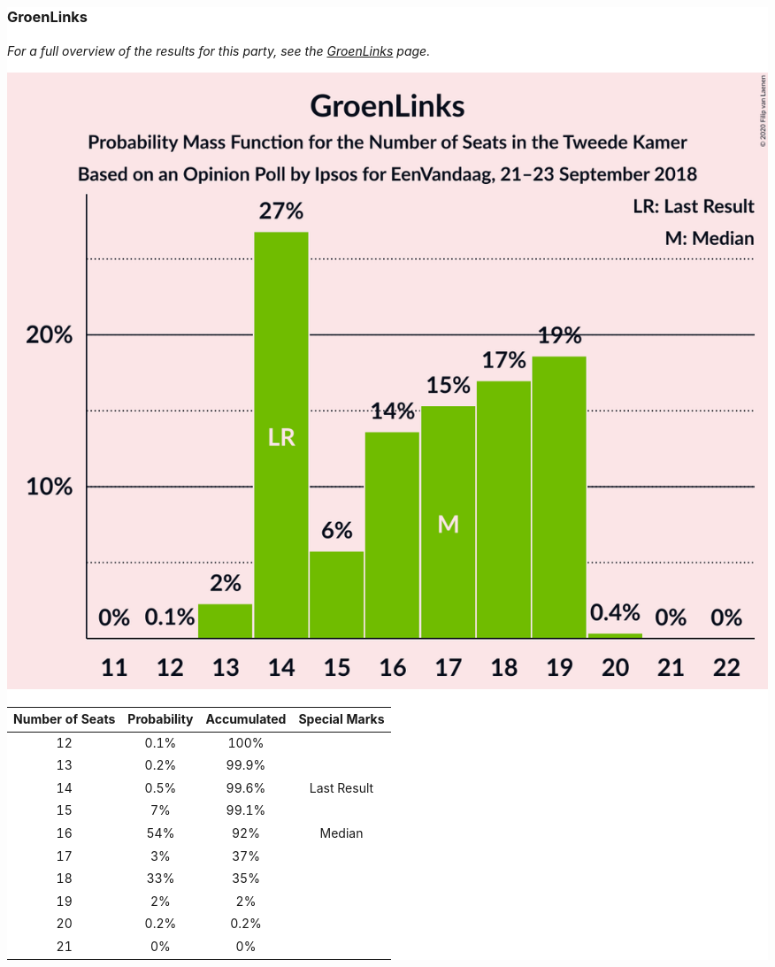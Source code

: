 ### GroenLinks

*For a full overview of the results for this party, see the [GroenLinks](party-groenlinks.html) page.*

![Graph with seats probability mass function not yet produced](2018-09-23-Ipsos-seats-pmf-groenlinks.png "Seats Probability Mass Function")

| Number of Seats | Probability | Accumulated | Special Marks |
|:---------------:|:-----------:|:-----------:|:-------------:|
| 12 | 0.1% | 100% |  |
| 13 | 0.2% | 99.9% |  |
| 14 | 0.5% | 99.6% | Last Result |
| 15 | 7% | 99.1% |  |
| 16 | 54% | 92% | Median |
| 17 | 3% | 37% |  |
| 18 | 33% | 35% |  |
| 19 | 2% | 2% |  |
| 20 | 0.2% | 0.2% |  |
| 21 | 0% | 0% |  |
